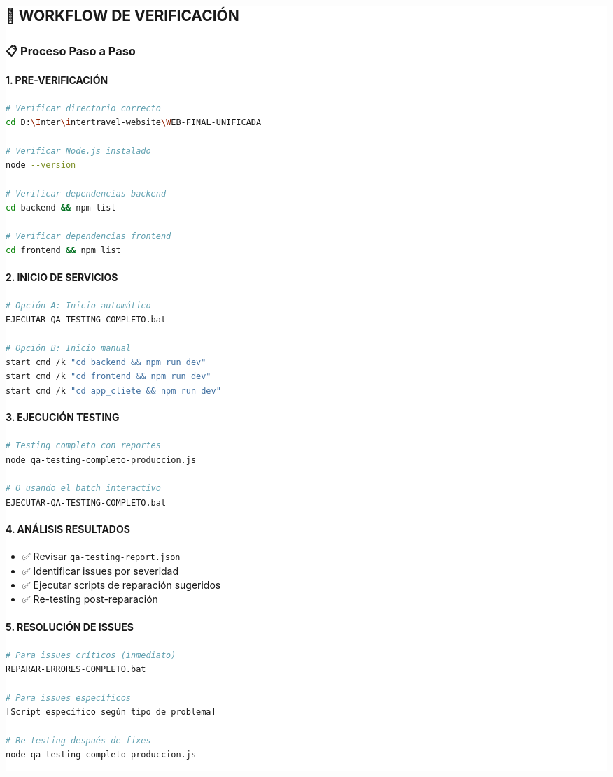 
## 🔄 WORKFLOW DE VERIFICACIÓN

### **📋 Proceso Paso a Paso**

#### **1. PRE-VERIFICACIÓN**
```bash
# Verificar directorio correcto
cd D:\Inter\intertravel-website\WEB-FINAL-UNIFICADA

# Verificar Node.js instalado
node --version

# Verificar dependencias backend
cd backend && npm list

# Verificar dependencias frontend  
cd frontend && npm list
```

#### **2. INICIO DE SERVICIOS**
```bash
# Opción A: Inicio automático
EJECUTAR-QA-TESTING-COMPLETO.bat

# Opción B: Inicio manual
start cmd /k "cd backend && npm run dev"
start cmd /k "cd frontend && npm run dev"  
start cmd /k "cd app_cliete && npm run dev"
```

#### **3. EJECUCIÓN TESTING**
```bash
# Testing completo con reportes
node qa-testing-completo-produccion.js

# O usando el batch interactivo
EJECUTAR-QA-TESTING-COMPLETO.bat
```

#### **4. ANÁLISIS RESULTADOS**
- ✅ Revisar `qa-testing-report.json`
- ✅ Identificar issues por severidad
- ✅ Ejecutar scripts de reparación sugeridos
- ✅ Re-testing post-reparación

#### **5. RESOLUCIÓN DE ISSUES**
```bash
# Para issues críticos (inmediato)
REPARAR-ERRORES-COMPLETO.bat

# Para issues específicos
[Script específico según tipo de problema]

# Re-testing después de fixes
node qa-testing-completo-produccion.js
```

---
